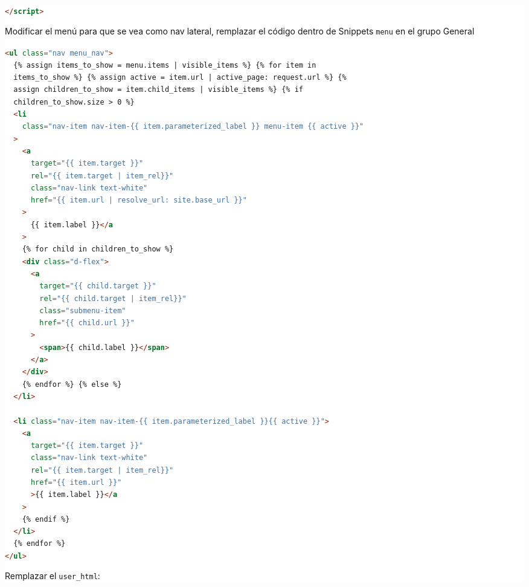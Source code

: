 ```html
</script>
```

Modificar el menú para que se vea como nav lateral, remplazar el código dentro de Snippets <code>menu</code> en el grupo General

```html
<ul class="nav menu_nav">
  {% assign items_to_show = menu.items | visible_items %} {% for item in
  items_to_show %} {% assign active = item.url | active_page: request.url %} {%
  assign children_to_show = item.child_items | visible_items %} {% if
  children_to_show.size > 0 %}
  <li
    class="nav-item nav-item-{{ item.parameterized_label }} menu-item {{ active }}"
  >
    <a
      target="{{ item.target }}"
      rel="{{ item.target | item_rel}}"
      class="nav-link text-white"
      href="{{ item.url | resolve_url: site.base_url }}"
    >
      {{ item.label }}</a
    >
    {% for child in children_to_show %}
    <div class="d-flex">
      <a
        target="{{ child.target }}"
        rel="{{ child.target | item_rel}}"
        class="submenu-item"
        href="{{ child.url }}"
      >
        <span>{{ child.label }}</span>
      </a>
    </div>
    {% endfor %} {% else %}
  </li>

  <li class="nav-item nav-item-{{ item.parameterized_label }}{{ active }}">
    <a
      target="{{ item.target }}"
      class="nav-link text-white"
      rel="{{ item.target | item_rel}}"
      href="{{ item.url }}"
      >{{ item.label }}</a
    >
    {% endif %}
  </li>
  {% endfor %}
</ul>
```

Remplazar el <code>user_html</code>:
